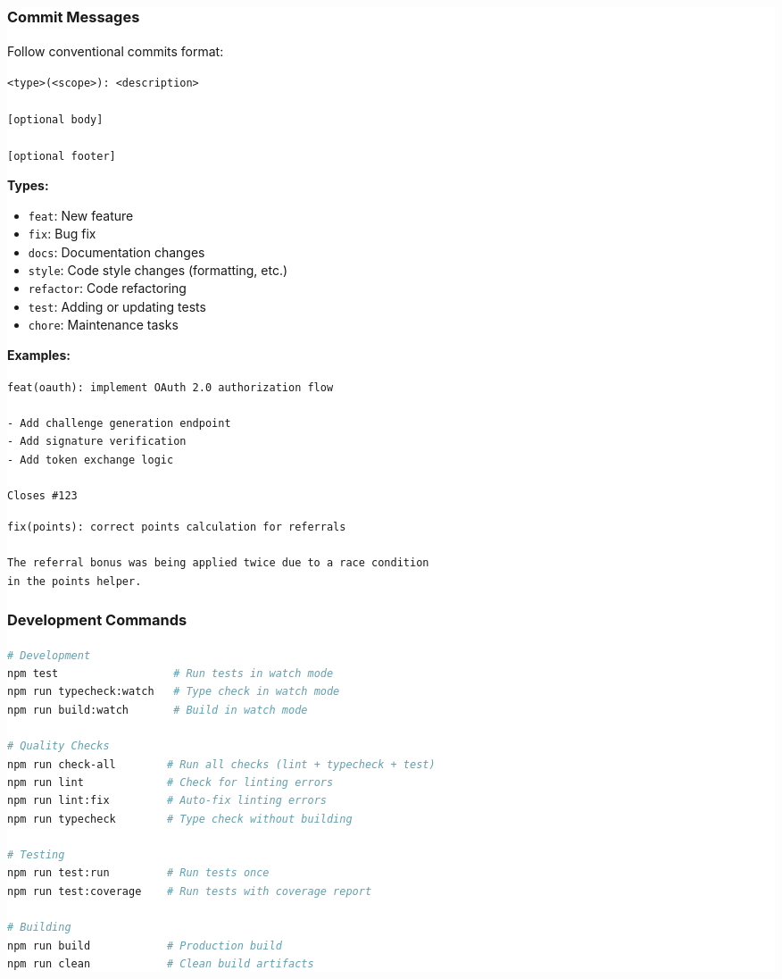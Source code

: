 ### Commit Messages

Follow conventional commits format:

```
<type>(<scope>): <description>

[optional body]

[optional footer]
```

**Types:**
- `feat`: New feature
- `fix`: Bug fix
- `docs`: Documentation changes
- `style`: Code style changes (formatting, etc.)
- `refactor`: Code refactoring
- `test`: Adding or updating tests
- `chore`: Maintenance tasks

**Examples:**
```
feat(oauth): implement OAuth 2.0 authorization flow

- Add challenge generation endpoint
- Add signature verification
- Add token exchange logic

Closes #123
```

```
fix(points): correct points calculation for referrals

The referral bonus was being applied twice due to a race condition
in the points helper.
```

### Development Commands

```bash
# Development
npm test                  # Run tests in watch mode
npm run typecheck:watch   # Type check in watch mode
npm run build:watch       # Build in watch mode

# Quality Checks
npm run check-all        # Run all checks (lint + typecheck + test)
npm run lint             # Check for linting errors
npm run lint:fix         # Auto-fix linting errors
npm run typecheck        # Type check without building

# Testing
npm run test:run         # Run tests once
npm run test:coverage    # Run tests with coverage report

# Building
npm run build            # Production build
npm run clean            # Clean build artifacts
```
